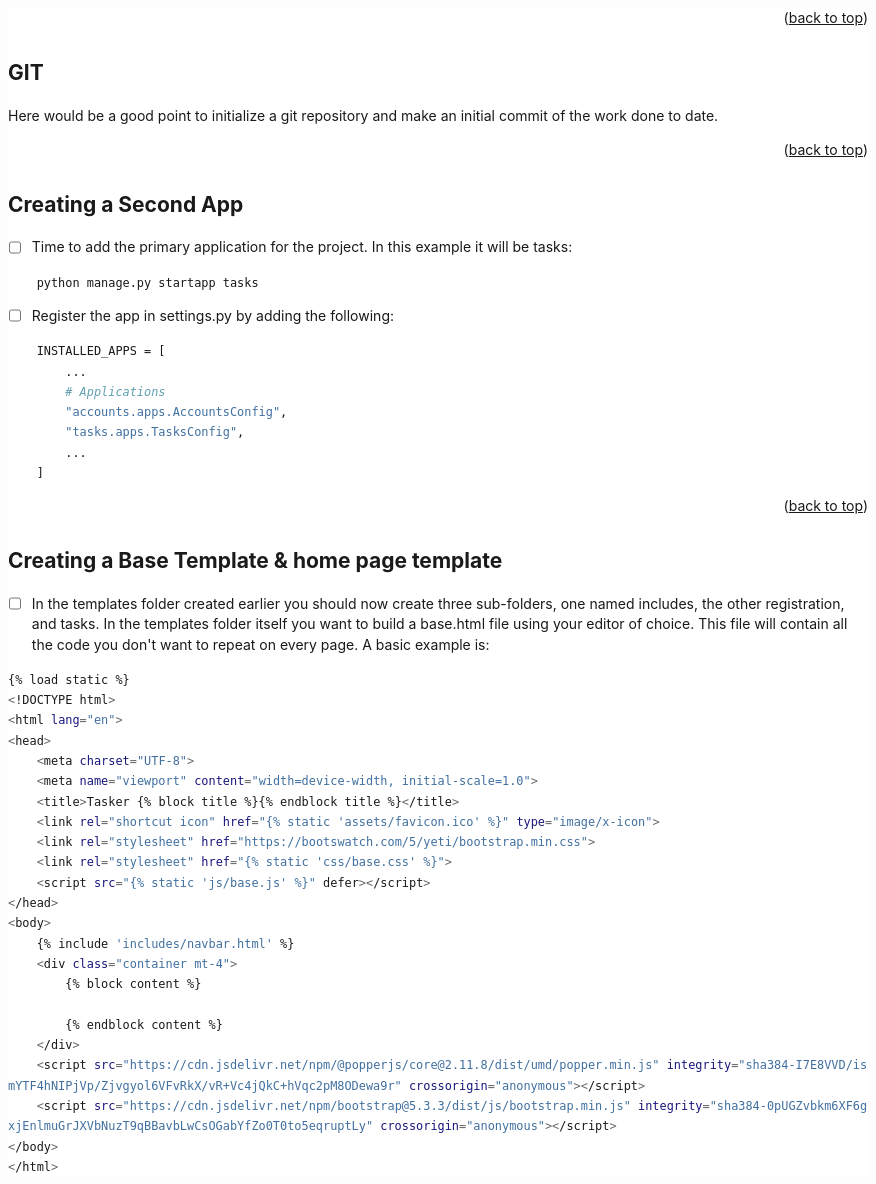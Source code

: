 <p align="right">(<a href="#top">back to top</a>)</p>

## GIT

Here would be a good point to initialize a git repository and make an initial commit of the work done to date.

<p align="right">(<a href="#top">back to top</a>)</p>

## Creating a Second App

- [ ] Time to add the primary application for the project. In this example it will be tasks:

```sh
    python manage.py startapp tasks
```

- [ ] Register the app in settings.py by adding the following:

```sh
    INSTALLED_APPS = [
        ...
        # Applications
        "accounts.apps.AccountsConfig",
        "tasks.apps.TasksConfig",
        ...
    ]
```

<p align="right">(<a href="#top">back to top</a>)</p>

## Creating a Base Template & home page template

- [ ] In the templates folder created earlier you should now create three sub-folders, one named includes, the other registration, and tasks. In the templates folder itself you want to build a base.html file using your editor of choice. This file will contain all the code you don't want to repeat on every page. A basic example is:

```sh
{% load static %}
<!DOCTYPE html>
<html lang="en">
<head>
    <meta charset="UTF-8">
    <meta name="viewport" content="width=device-width, initial-scale=1.0">
    <title>Tasker {% block title %}{% endblock title %}</title>
    <link rel="shortcut icon" href="{% static 'assets/favicon.ico' %}" type="image/x-icon">
    <link rel="stylesheet" href="https://bootswatch.com/5/yeti/bootstrap.min.css">
    <link rel="stylesheet" href="{% static 'css/base.css' %}">
    <script src="{% static 'js/base.js' %}" defer></script>
</head>
<body>
    {% include 'includes/navbar.html' %}
    <div class="container mt-4">
        {% block content %}
        
        {% endblock content %}
    </div>
    <script src="https://cdn.jsdelivr.net/npm/@popperjs/core@2.11.8/dist/umd/popper.min.js" integrity="sha384-I7E8VVD/ismYTF4hNIPjVp/Zjvgyol6VFvRkX/vR+Vc4jQkC+hVqc2pM8ODewa9r" crossorigin="anonymous"></script>
    <script src="https://cdn.jsdelivr.net/npm/bootstrap@5.3.3/dist/js/bootstrap.min.js" integrity="sha384-0pUGZvbkm6XF6gxjEnlmuGrJXVbNuzT9qBBavbLwCsOGabYfZo0T0to5eqruptLy" crossorigin="anonymous"></script>
</body>
</html>
```

[product-screenshot]: static/images/djadmin.png
[product-screenshot2]: static/images/djadmin2.png
